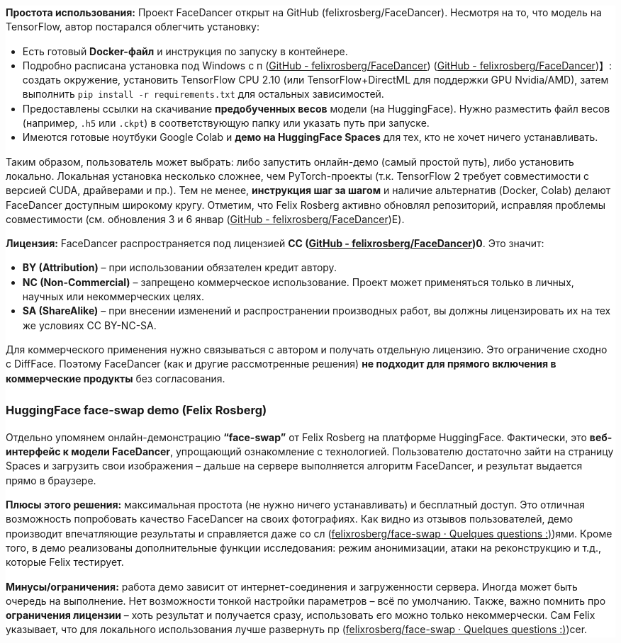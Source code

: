 **Простота использования:** Проект FaceDancer открыт на GitHub (felixrosberg/FaceDancer). Несмотря на то, что модель на TensorFlow, автор постарался облегчить установку:
- Есть готовый **Docker-файл** и инструкция по запуску в контейнере.
- Подробно расписана установка под Windows с п ([GitHub - felixrosberg/FaceDancer](https://github.com/felixrosberg/FaceDancer#:~:text=This%20project%20was%20implemented%20in,g%20CosFace%20from%20InsightFace)) ([GitHub - felixrosberg/FaceDancer](https://github.com/felixrosberg/FaceDancer#:~:text=,if%20you%20not%20installed%20it))】: создать окружение, установить TensorFlow CPU 2.10 (или TensorFlow+DirectML для поддержки GPU Nvidia/AMD), затем выполнить `pip install -r requirements.txt` для остальных зависимостей.
- Предоставлены ссылки на скачивание **предобученных весов** модели (на HuggingFace). Нужно разместить файл весов (например, `.h5` или `.ckpt`) в соответствующую папку или указать путь при запуске.
- Имеются готовые ноутбуки Google Colab и **демо на HuggingFace Spaces** для тех, кто не хочет ничего устанавливать.

Таким образом, пользователь может выбрать: либо запустить онлайн-демо (самый простой путь), либо установить локально. Локальная установка несколько сложнее, чем PyTorch-проекты (т.к. TensorFlow 2 требует совместимости с версией CUDA, драйверами и пр.). Тем не менее, **инструкция шаг за шагом** и наличие альтернатив (Docker, Colab) делают FaceDancer доступным широкому кругу. Отметим, что Felix Rosberg активно обновлял репозиторий, исправляя проблемы совместимости (см. обновления 3 и 6 январ ([GitHub - felixrosberg/FaceDancer](https://github.com/felixrosberg/FaceDancer#:~:text=))E).

**Лицензия:** FaceDancer распространяется под лицензией **CC ([GitHub - felixrosberg/FaceDancer](https://github.com/felixrosberg/FaceDancer#:~:text=match%20at%20L580%20FaceDancer%20is,ShareAlike%204.0%20International%20License))0**. Это значит:
- **BY (Attribution)** – при использовании обязателен крeдит автору.
- **NC (Non-Commercial)** – запрещено коммерческое использование. Проект может применяться только в личных, научных или некоммерческих целях.
- **SA (ShareAlike)** – при внесении изменений и распространении производных работ, вы должны лицензировать их на тех же условиях CC BY-NC-SA.

Для коммерческого применения нужно связываться с автором и получать отдельную лицензию. Это ограничение сходно с DiffFace. Поэтому FaceDancer (как и другие рассмотренные решения) **не подходит для прямого включения в коммерческие продукты** без согласования. 

### HuggingFace face-swap demo (Felix Rosberg)

Отдельно упомянем онлайн-демонстрацию **“face-swap”** от Felix Rosberg на платформе HuggingFace. Фактически, это **веб-интерфейс к модели FaceDancer**, упрощающий ознакомление с технологией. Пользователю достаточно зайти на страницу Spaces и загрузить свои изображения – дальше на сервере выполняется алгоритм FaceDancer, и результат выдается прямо в браузере. 

**Плюсы этого решения:** максимальная простота (не нужно ничего устанавливать) и бесплатный доступ. Это отличная возможность попробовать качество FaceDancer на своих фотографиях. Как видно из отзывов пользователей, демо производит впечатляющие результаты и справляется даже со сл ([felixrosberg/face-swap · Quelques questions :)](https://huggingface.co/spaces/felixrosberg/face-swap/discussions/24#:~:text=Hello%2C%20congratulations%20on%20your%20truly,am%20amazed%20by%20this%20technology))ями. Кроме того, в демо реализованы дополнительные функции исследования: режим анонимизации, атаки на реконструкцию и т.д., которые Felix тестирует.

**Минусы/ограничения:** работа демо зависит от интернет-соединения и загруженности сервера. Иногда может быть очередь на выполнение. Нет возможности тонкой настройки параметров – всё по умолчанию. Также, важно помнить про **ограничения лицензии** – хоть результат и получается сразу, использовать его можно только некоммерчески. Сам Felix указывает, что для локального использования лучше развернуть пр ([felixrosberg/face-swap · Quelques questions :)](https://huggingface.co/spaces/felixrosberg/face-swap/discussions/24#:~:text=Owner%20May%2016%2C%202023))cer.

